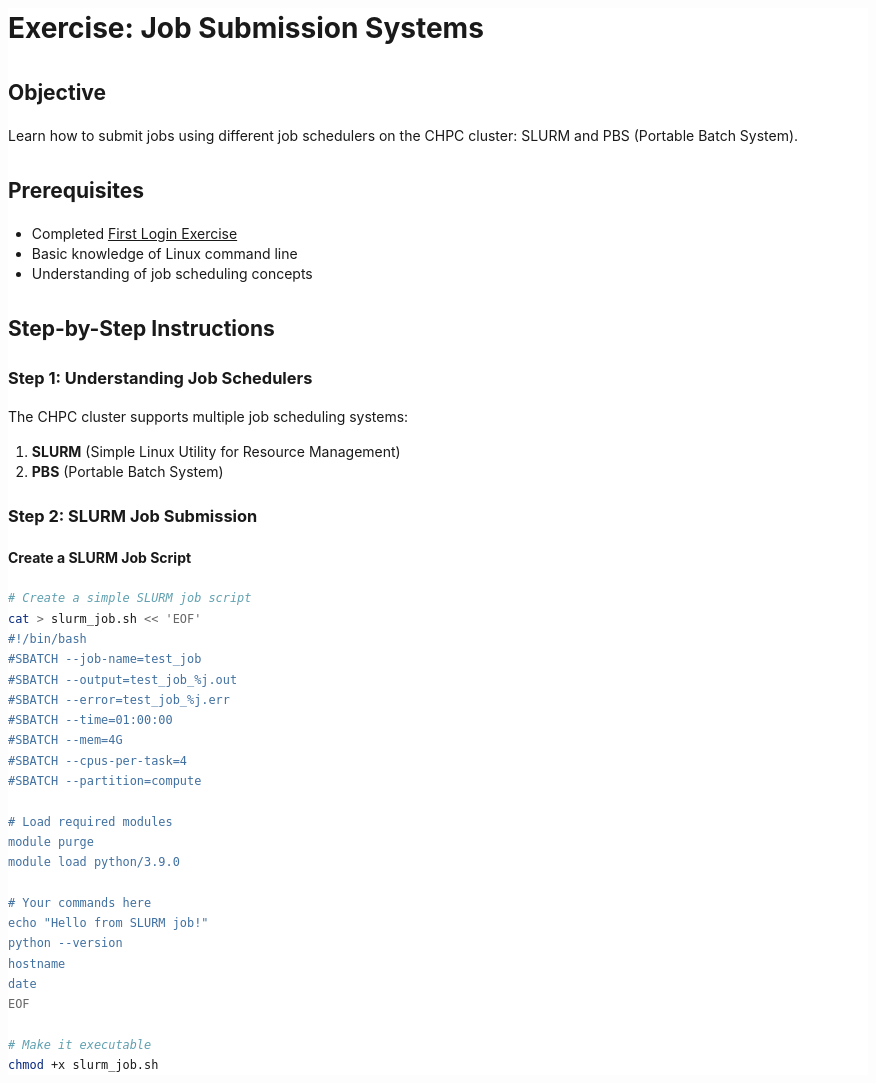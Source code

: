# Exercise: Job Submission Systems

## Objective

Learn how to submit jobs using different job schedulers on the CHPC cluster: SLURM and PBS (Portable Batch System).

## Prerequisites

- Completed [First Login Exercise](first_login.md)
- Basic knowledge of Linux command line
- Understanding of job scheduling concepts

## Step-by-Step Instructions

### Step 1: Understanding Job Schedulers

The CHPC cluster supports multiple job scheduling systems:

1. **SLURM** (Simple Linux Utility for Resource Management)
2. **PBS** (Portable Batch System)

### Step 2: SLURM Job Submission

#### Create a SLURM Job Script

```bash
# Create a simple SLURM job script
cat > slurm_job.sh << 'EOF'
#!/bin/bash
#SBATCH --job-name=test_job
#SBATCH --output=test_job_%j.out
#SBATCH --error=test_job_%j.err
#SBATCH --time=01:00:00
#SBATCH --mem=4G
#SBATCH --cpus-per-task=4
#SBATCH --partition=compute

# Load required modules
module purge
module load python/3.9.0

# Your commands here
echo "Hello from SLURM job!"
python --version
hostname
date
EOF

# Make it executable
chmod +x slurm_job.sh
```
